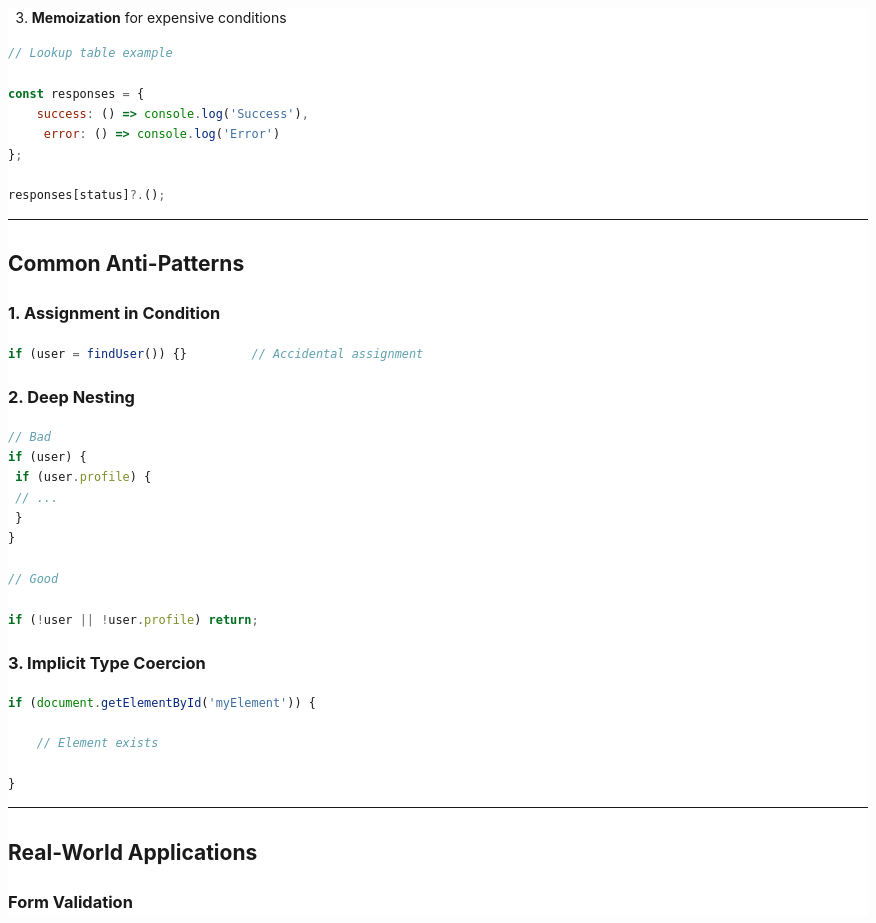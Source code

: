 3. **Memoization** for expensive conditions

```js
// Lookup table example

const responses = {
    success: () => console.log('Success'),
     error: () => console.log('Error')
};

responses[status]?.();
```

---

## Common Anti-Patterns

### 1. Assignment in Condition

```js
if (user = findUser()) {}         // Accidental assignment
```

### 2. Deep Nesting

```js
// Bad
if (user) {
 if (user.profile) {
 // ...
 }
}

// Good

if (!user || !user.profile) return;
```

### 3. Implicit Type Coercion

```js
if (document.getElementById('myElement')) {
     
    // Element exists

}
```

---

## Real-World Applications

### Form Validation
